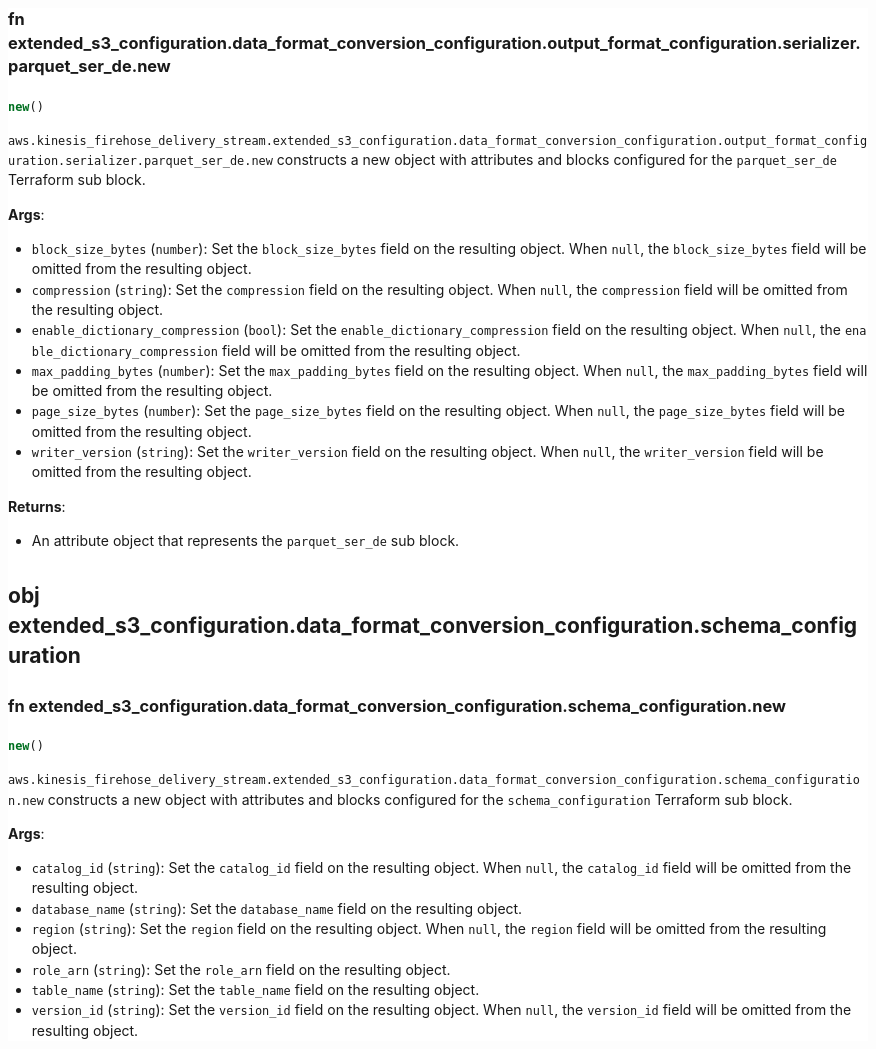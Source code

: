 

### fn extended_s3_configuration.data_format_conversion_configuration.output_format_configuration.serializer.parquet_ser_de.new

```ts
new()
```


`aws.kinesis_firehose_delivery_stream.extended_s3_configuration.data_format_conversion_configuration.output_format_configuration.serializer.parquet_ser_de.new` constructs a new object with attributes and blocks configured for the `parquet_ser_de`
Terraform sub block.



**Args**:
  - `block_size_bytes` (`number`): Set the `block_size_bytes` field on the resulting object. When `null`, the `block_size_bytes` field will be omitted from the resulting object.
  - `compression` (`string`): Set the `compression` field on the resulting object. When `null`, the `compression` field will be omitted from the resulting object.
  - `enable_dictionary_compression` (`bool`): Set the `enable_dictionary_compression` field on the resulting object. When `null`, the `enable_dictionary_compression` field will be omitted from the resulting object.
  - `max_padding_bytes` (`number`): Set the `max_padding_bytes` field on the resulting object. When `null`, the `max_padding_bytes` field will be omitted from the resulting object.
  - `page_size_bytes` (`number`): Set the `page_size_bytes` field on the resulting object. When `null`, the `page_size_bytes` field will be omitted from the resulting object.
  - `writer_version` (`string`): Set the `writer_version` field on the resulting object. When `null`, the `writer_version` field will be omitted from the resulting object.

**Returns**:
  - An attribute object that represents the `parquet_ser_de` sub block.


## obj extended_s3_configuration.data_format_conversion_configuration.schema_configuration



### fn extended_s3_configuration.data_format_conversion_configuration.schema_configuration.new

```ts
new()
```


`aws.kinesis_firehose_delivery_stream.extended_s3_configuration.data_format_conversion_configuration.schema_configuration.new` constructs a new object with attributes and blocks configured for the `schema_configuration`
Terraform sub block.



**Args**:
  - `catalog_id` (`string`): Set the `catalog_id` field on the resulting object. When `null`, the `catalog_id` field will be omitted from the resulting object.
  - `database_name` (`string`): Set the `database_name` field on the resulting object.
  - `region` (`string`): Set the `region` field on the resulting object. When `null`, the `region` field will be omitted from the resulting object.
  - `role_arn` (`string`): Set the `role_arn` field on the resulting object.
  - `table_name` (`string`): Set the `table_name` field on the resulting object.
  - `version_id` (`string`): Set the `version_id` field on the resulting object. When `null`, the `version_id` field will be omitted from the resulting object.
